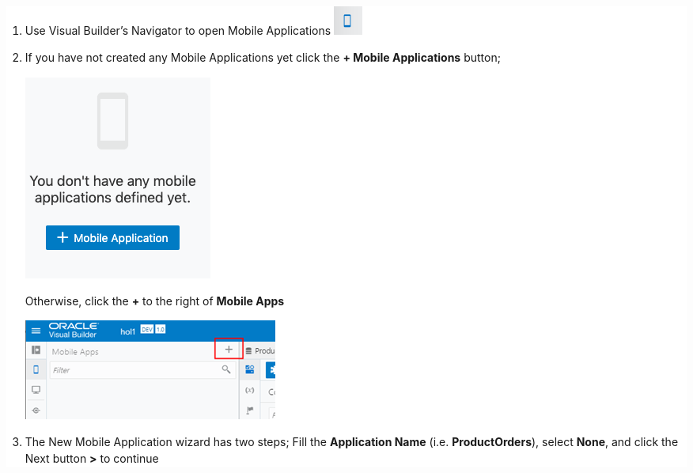 1. Use Visual Builder’s Navigator to open Mobile Applications ![](./media/image126.png)


2. If you have not created any Mobile Applications yet click the **+ Mobile Applications** button; 

    ![](./media/image127.png)  

    Otherwise, click the **+** to the right of **Mobile Apps**

    ![](./media/3.20.1.png)


3. The New Mobile Application wizard has two steps; Fill the **Application Name** (i.e. **ProductOrders**), select **None**,  and click the Next button **\>** to continue
